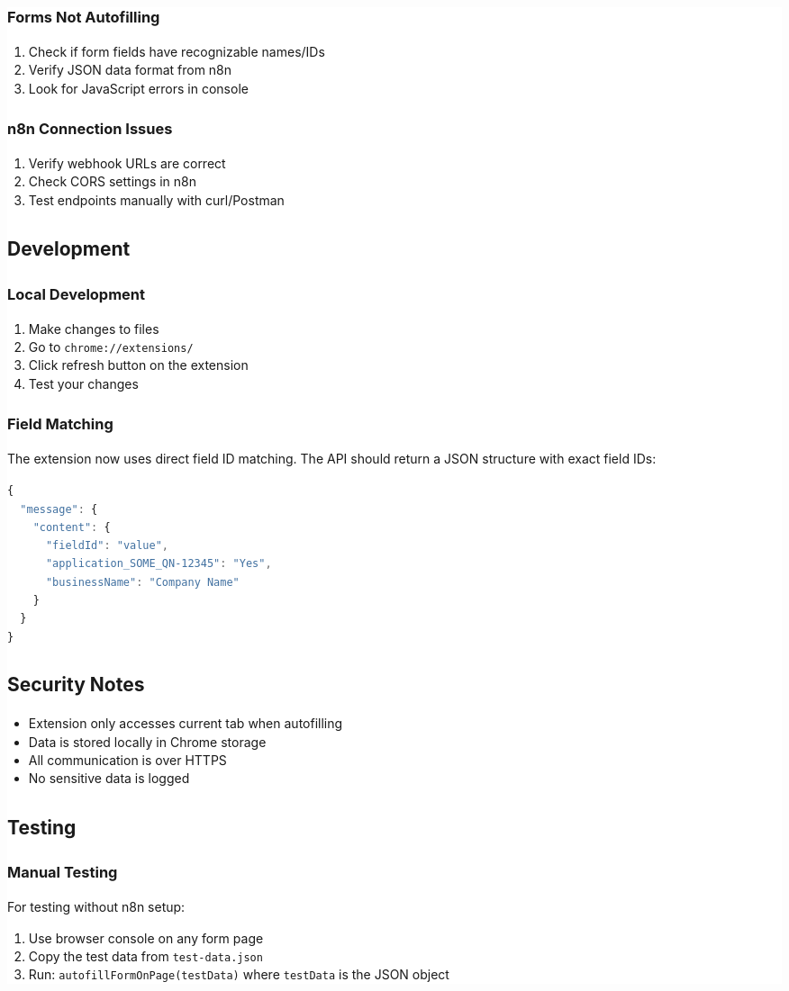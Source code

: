 ### Forms Not Autofilling
1. Check if form fields have recognizable names/IDs
2. Verify JSON data format from n8n
3. Look for JavaScript errors in console

### n8n Connection Issues
1. Verify webhook URLs are correct
2. Check CORS settings in n8n
3. Test endpoints manually with curl/Postman

## Development

### Local Development
1. Make changes to files
2. Go to `chrome://extensions/`
3. Click refresh button on the extension
4. Test your changes

### Field Matching
The extension now uses direct field ID matching. The API should return a JSON structure with exact field IDs:

```javascript
{
  "message": {
    "content": {
      "fieldId": "value",
      "application_SOME_QN-12345": "Yes",
      "businessName": "Company Name"
    }
  }
}
```

## Security Notes

- Extension only accesses current tab when autofilling
- Data is stored locally in Chrome storage
- All communication is over HTTPS
- No sensitive data is logged

## Testing

### Manual Testing
For testing without n8n setup:
1. Use browser console on any form page
2. Copy the test data from `test-data.json`
3. Run: `autofillFormOnPage(testData)` where `testData` is the JSON object
